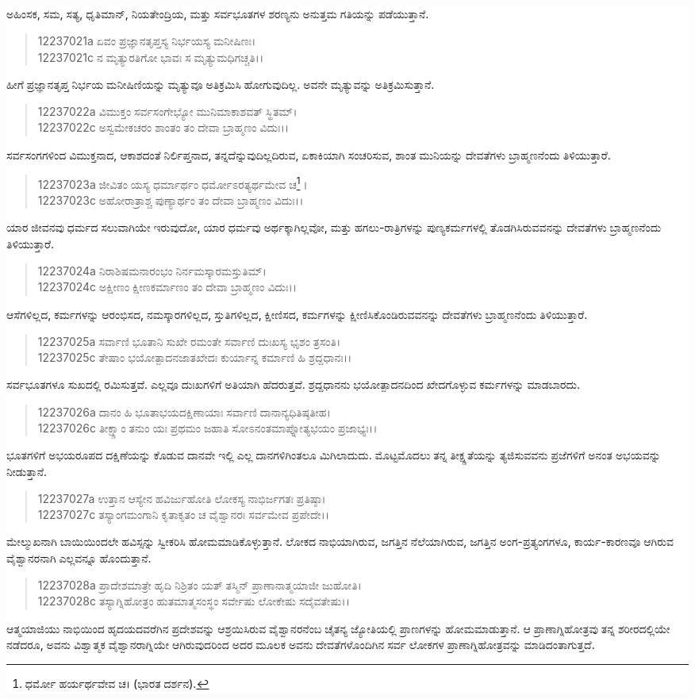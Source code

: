 ಅಹಿಂಸಕ, ಸಮ, ಸತ್ಯ, ಧೃತಿಮಾನ್, ನಿಯತೇಂದ್ರಿಯ, ಮತ್ತು ಸರ್ವಭೂತಗಳ ಶರಣ್ಯನು ಅನುತ್ತಮ ಗತಿಯನ್ನು ಪಡೆಯುತ್ತಾನೆ.

> 12237021a ಏವಂ ಪ್ರಜ್ಞಾನತೃಪ್ತಸ್ಯ ನಿರ್ಭಯಸ್ಯ ಮನೀಷಿಣಃ।  
12237021c ನ ಮೃತ್ಯುರತಿಗೋ ಭಾವಃ ಸ ಮೃತ್ಯುಮಧಿಗಚ್ಚತಿ।।

ಹೀಗೆ ಪ್ರಜ್ಞಾನತೃಪ್ತ ನಿರ್ಭಯ ಮನೀಷಿಣಿಯನ್ನು ಮೃತ್ಯುವೂ ಅತಿಕ್ರಮಿಸಿ ಹೋಗುವುದಿಲ್ಲ. ಅವನೇ ಮೃತ್ಯುವನ್ನು ಅತಿಕ್ರಮಿಸುತ್ತಾನೆ.

> 12237022a ವಿಮುಕ್ತಂ ಸರ್ವಸಂಗೇಭ್ಯೋ ಮುನಿಮಾಕಾಶವತ್ ಸ್ಥಿತಮ್।  
12237022c ಅಸ್ವಮೇಕಚರಂ ಶಾಂತಂ ತಂ ದೇವಾ ಬ್ರಾಹ್ಮಣಂ ವಿದುಃ।।

ಸರ್ವಸಂಗಗಳಿಂದ ವಿಮುಕ್ತನಾದ, ಆಕಾಶದಂತೆ ನಿರ್ಲಿಪ್ತನಾದ,  ತನ್ನದೆನ್ನುವುದಿಲ್ಲದಿರುವ, ಏಕಾಕಿಯಾಗಿ ಸಂಚರಿಸುವ, ಶಾಂತ ಮುನಿಯನ್ನು ದೇವತೆಗಳು ಬ್ರಾಹ್ಮಣನೆಂದು ತಿಳಿಯುತ್ತಾರೆ.

> 12237023a ಜೀವಿತಂ ಯಸ್ಯ ಧರ್ಮಾರ್ಥಂ ಧರ್ಮೋಽರತ್ಯರ್ಥಮೇವ ಚ[^3]।  
12237023c ಅಹೋರಾತ್ರಾಶ್ಚ ಪುಣ್ಯಾರ್ಥಂ ತಂ ದೇವಾ ಬ್ರಾಹ್ಮಣಂ ವಿದುಃ।।

ಯಾರ ಜೀವನವು ಧರ್ಮದ ಸಲುವಾಗಿಯೇ ಇರುವುದೋ, ಯಾರ ಧರ್ಮವು ಅರ್ಥಕ್ಕಾಗಿಲ್ಲವೋ, ಮತ್ತು ಹಗಲು-ರಾತ್ರಿಗಳನ್ನು ಪುಣ್ಯಕರ್ಮಗಳಲ್ಲಿ ತೊಡಗಿಸಿರುವವನನ್ನು ದೇವತೆಗಳು ಬ್ರಾಹ್ಮಣನೆಂದು ತಿಳಿಯುತ್ತಾರೆ.

> 12237024a ನಿರಾಶಿಷಮನಾರಂಭಂ ನಿರ್ನಮಸ್ಕಾರಮಸ್ತುತಿಮ್।  
12237024c ಅಕ್ಷೀಣಂ ಕ್ಷೀಣಕರ್ಮಾಣಂ ತಂ ದೇವಾ ಬ್ರಾಹ್ಮಣಂ ವಿದುಃ।।

ಆಸೆಗಳಿಲ್ಲದ, ಕರ್ಮಗಳನ್ನು ಆರಂಭಿಸದ, ನಮಸ್ಕಾರಗಳಿಲ್ಲದ, ಸ್ತುತಿಗಳಿಲ್ಲದ, ಕ್ಷೀಣಿಸದ, ಕರ್ಮಗಳನ್ನು ಕ್ಷೀಣಿಸಿಕೊಂಡಿರುವವನನ್ನು ದೇವತೆಗಳು ಬ್ರಾಹ್ಮಣನೆಂದು ತಿಳಿಯುತ್ತಾರೆ.

> 12237025a ಸರ್ವಾಣಿ ಭೂತಾನಿ ಸುಖೇ ರಮಂತೇ
       ಸರ್ವಾಣಿ ದುಃಖಸ್ಯ ಭೃಶಂ ತ್ರಸಂತಿ।  
> 12237025c ತೇಷಾಂ ಭಯೋತ್ಪಾದನಜಾತಖೇದಃ
       ಕುರ್ಯಾನ್ನ ಕರ್ಮಾಣಿ ಹಿ ಶ್ರದ್ದಧಾನಃ।।  

ಸರ್ವಭೂತಗಳೂ ಸುಖದಲ್ಲಿ ರಮಿಸುತ್ತವೆ. ಎಲ್ಲವೂ ದುಃಖಗಳಿಗೆ ಅತಿಯಾಗಿ ಹೆದರುತ್ತವೆ. ಶ್ರದ್ದಧಾನನು ಭಯೋತ್ಪಾದನದಿಂದ ಖೇದಗೊಳ್ಳುವ ಕರ್ಮಗಳನ್ನು ಮಾಡಬಾರದು.

> 12237026a ದಾನಂ ಹಿ ಭೂತಾಭಯದಕ್ಷಿಣಾಯಾಃ
       ಸರ್ವಾಣಿ ದಾನಾನ್ಯಧಿತಿಷ್ಠತೀಹ।  
> 12237026c ತೀಕ್ಷ್ಣಾಂ ತನುಂ ಯಃ ಪ್ರಥಮಂ ಜಹಾತಿ
       ಸೋಽನಂತಮಾಪ್ನೋತ್ಯಭಯಂ ಪ್ರಜಾಭ್ಯಃ।।  

ಭೂತಗಳಿಗೆ ಅಭಯರೂಪದ ದಕ್ಷಿಣೆಯನ್ನು ಕೊಡುವ ದಾನವೇ ಇಲ್ಲಿ ಎಲ್ಲ ದಾನಗಳಿಗಿಂತಲೂ ಮಿಗಿಲಾದುದು. ಮೊಟ್ಟಮೊದಲು ತನ್ನ ತೀಕ್ಷ್ಣತೆಯನ್ನು ತ್ಯಜಿಸುವವನು ಪ್ರಜೆಗಳಿಗೆ ಅನಂತ ಅಭಯವನ್ನು ನೀಡುತ್ತಾನೆ.

> 12237027a ಉತ್ತಾನ ಆಸ್ಯೇನ ಹವಿರ್ಜುಹೋತಿ
       ಲೋಕಸ್ಯ ನಾಭಿರ್ಜಗತಃ ಪ್ರತಿಷ್ಠಾ।  
> 12237027c ತಸ್ಯಾಂಗಮಂಗಾನಿ ಕೃತಾಕೃತಂ ಚ
       ವೈಶ್ವಾನರಃ ಸರ್ವಮೇವ ಪ್ರಪೇದೇ।।  

ಮೇಲ್ಮುಖನಾಗಿ ಬಾಯಿಯಿಂದಲೇ ಹವಿಸ್ಸನ್ನು ಸ್ವೀಕರಿಸಿ ಹೋಮಮಾಡಿಕೊಳ್ಳುತ್ತಾನೆ. ಲೋಕದ ನಾಭಿಯಾಗಿರುವ, ಜಗತ್ತಿನ ನೆಲೆಯಾಗಿರುವ, ಜಗತ್ತಿನ ಅಂಗ-ಪ್ರತ್ಯಂಗಗಳೂ, ಕಾರ್ಯ-ಕಾರಣವೂ ಆಗಿರುವ ವೈಶ್ವಾನರನಾಗಿ ಎಲ್ಲವನ್ನೂ ಹೊಂದುತ್ತಾನೆ.

> 12237028a ಪ್ರಾದೇಶಮಾತ್ರೇ ಹೃದಿ ನಿಶ್ರಿತಂ ಯತ್
       ತಸ್ಮಿನ್ ಪ್ರಾಣಾನಾತ್ಮಯಾಜೀ ಜುಹೋತಿ।  
> 12237028c ತಸ್ಯಾಗ್ನಿಹೋತ್ರಂ ಹುತಮಾತ್ಮಸಂಸ್ಥಂ
       ಸರ್ವೇಷು ಲೋಕೇಷು ಸದೈವತೇಷು।।  

ಆತ್ಮಯಾಜಿಯು ನಾಭಿಯಿಂದ ಹೃದಯದವರೆಗಿನ ಪ್ರದೇಶವನ್ನು ಆಶ್ರಯಿಸಿರುವ ವೈಶ್ವಾನರನೆಂಬ ಚೈತನ್ಯ ಜ್ಯೋತಿಯಲ್ಲಿ ಪ್ರಾಣಗಳನ್ನು ಹೋಮಮಾಡುತ್ತಾನೆ. ಆ ಪ್ರಾಣಾಗ್ನಿಹೋತ್ರವು ತನ್ನ ಶರೀರದಲ್ಲಿಯೇ ನಡೆದರೂ, ಅವನು ವಿಶ್ವಾತ್ಮಕ ವೈಶ್ವಾನರಾಗ್ನಿಯೇ ಆಗಿರುವುದರಿಂದ ಅದರ ಮೂಲಕ ಅವನು ದೇವತೆಗಳೊಂದಿಗಿನ ಸರ್ವ ಲೋಕಗಳ ಪ್ರಾಣಾಗ್ನಿಹೋತ್ರವನ್ನು ಮಾಡಿದಂತಾಗುತ್ತದೆ.


[^1]: ಕೆಲವರು ಬ್ರಹ್ಮಚರ್ಯ-ಗೃಹಸ್ಥಾಶ್ರಮಗಳೆಂದು ಅನುವಾದಿಸಿದ್ದಾರೆ (ಭಾರತ ದರ್ಶನ). ಕೆಲವರು ಗಹಸ್ಥಾಶ್ರಮ-ವಾನಪ್ರಸ್ಥಾಶ್ರಮಗಳೆಂದು ಸೂಚಿಸಿದ್ದಾರೆ (ಬಿಬೇಕ್ ದೆಬ್ರೋಯ್).
[^2]: ದ್ವಿಪಾ (ಭಾರತ ದರ್ಶನ).
[^3]: ಧರ್ಮೋ ಹರ್ಯರ್ಥವೇವ ಚ।   (ಭಾರತ ದರ್ಶನ).
[^4]: ದೇವಾಃ ಸಮರ್ಯಾಃ ಸುಕೃತಂ ವದಂತಿ।   (ಭಾರತ ದರ್ಶನ).
[^5]: ಪ್ರಹೀಣಕೋಶೋ (ಬಾರತ ದರ್ಶನ).
